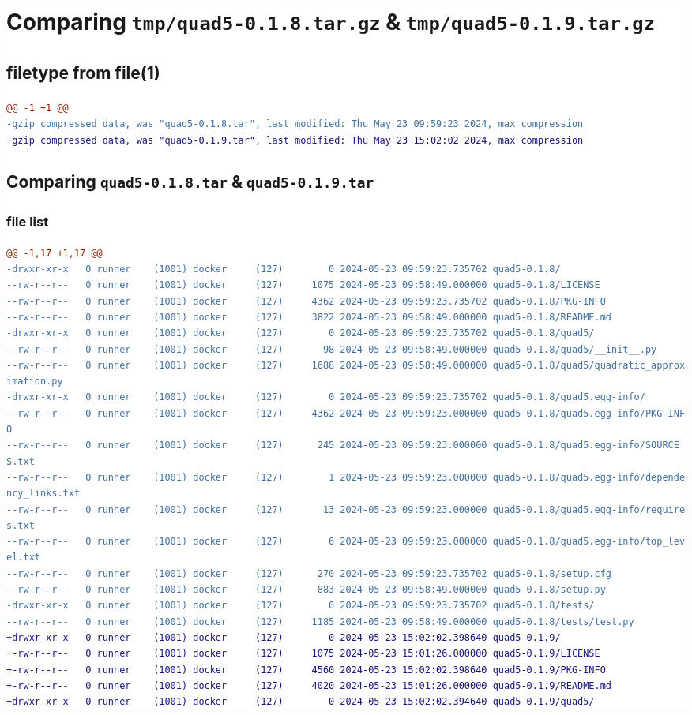 # Comparing `tmp/quad5-0.1.8.tar.gz` & `tmp/quad5-0.1.9.tar.gz`

## filetype from file(1)

```diff
@@ -1 +1 @@
-gzip compressed data, was "quad5-0.1.8.tar", last modified: Thu May 23 09:59:23 2024, max compression
+gzip compressed data, was "quad5-0.1.9.tar", last modified: Thu May 23 15:02:02 2024, max compression
```

## Comparing `quad5-0.1.8.tar` & `quad5-0.1.9.tar`

### file list

```diff
@@ -1,17 +1,17 @@
-drwxr-xr-x   0 runner    (1001) docker     (127)        0 2024-05-23 09:59:23.735702 quad5-0.1.8/
--rw-r--r--   0 runner    (1001) docker     (127)     1075 2024-05-23 09:58:49.000000 quad5-0.1.8/LICENSE
--rw-r--r--   0 runner    (1001) docker     (127)     4362 2024-05-23 09:59:23.735702 quad5-0.1.8/PKG-INFO
--rw-r--r--   0 runner    (1001) docker     (127)     3822 2024-05-23 09:58:49.000000 quad5-0.1.8/README.md
-drwxr-xr-x   0 runner    (1001) docker     (127)        0 2024-05-23 09:59:23.735702 quad5-0.1.8/quad5/
--rw-r--r--   0 runner    (1001) docker     (127)       98 2024-05-23 09:58:49.000000 quad5-0.1.8/quad5/__init__.py
--rw-r--r--   0 runner    (1001) docker     (127)     1688 2024-05-23 09:58:49.000000 quad5-0.1.8/quad5/quadratic_approximation.py
-drwxr-xr-x   0 runner    (1001) docker     (127)        0 2024-05-23 09:59:23.735702 quad5-0.1.8/quad5.egg-info/
--rw-r--r--   0 runner    (1001) docker     (127)     4362 2024-05-23 09:59:23.000000 quad5-0.1.8/quad5.egg-info/PKG-INFO
--rw-r--r--   0 runner    (1001) docker     (127)      245 2024-05-23 09:59:23.000000 quad5-0.1.8/quad5.egg-info/SOURCES.txt
--rw-r--r--   0 runner    (1001) docker     (127)        1 2024-05-23 09:59:23.000000 quad5-0.1.8/quad5.egg-info/dependency_links.txt
--rw-r--r--   0 runner    (1001) docker     (127)       13 2024-05-23 09:59:23.000000 quad5-0.1.8/quad5.egg-info/requires.txt
--rw-r--r--   0 runner    (1001) docker     (127)        6 2024-05-23 09:59:23.000000 quad5-0.1.8/quad5.egg-info/top_level.txt
--rw-r--r--   0 runner    (1001) docker     (127)      270 2024-05-23 09:59:23.735702 quad5-0.1.8/setup.cfg
--rw-r--r--   0 runner    (1001) docker     (127)      883 2024-05-23 09:58:49.000000 quad5-0.1.8/setup.py
-drwxr-xr-x   0 runner    (1001) docker     (127)        0 2024-05-23 09:59:23.735702 quad5-0.1.8/tests/
--rw-r--r--   0 runner    (1001) docker     (127)     1185 2024-05-23 09:58:49.000000 quad5-0.1.8/tests/test.py
+drwxr-xr-x   0 runner    (1001) docker     (127)        0 2024-05-23 15:02:02.398640 quad5-0.1.9/
+-rw-r--r--   0 runner    (1001) docker     (127)     1075 2024-05-23 15:01:26.000000 quad5-0.1.9/LICENSE
+-rw-r--r--   0 runner    (1001) docker     (127)     4560 2024-05-23 15:02:02.398640 quad5-0.1.9/PKG-INFO
+-rw-r--r--   0 runner    (1001) docker     (127)     4020 2024-05-23 15:01:26.000000 quad5-0.1.9/README.md
+drwxr-xr-x   0 runner    (1001) docker     (127)        0 2024-05-23 15:02:02.394640 quad5-0.1.9/quad5/
```